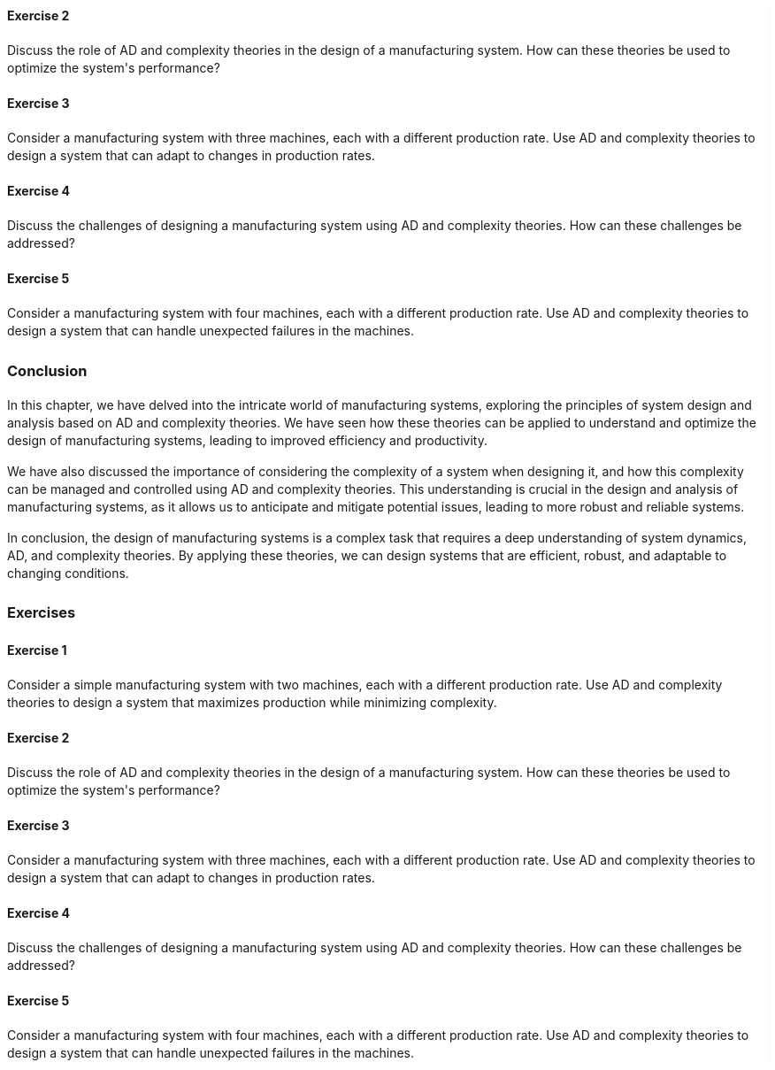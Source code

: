 #### Exercise 2
Discuss the role of AD and complexity theories in the design of a manufacturing system. How can these theories be used to optimize the system's performance?

#### Exercise 3
Consider a manufacturing system with three machines, each with a different production rate. Use AD and complexity theories to design a system that can adapt to changes in production rates.

#### Exercise 4
Discuss the challenges of designing a manufacturing system using AD and complexity theories. How can these challenges be addressed?

#### Exercise 5
Consider a manufacturing system with four machines, each with a different production rate. Use AD and complexity theories to design a system that can handle unexpected failures in the machines.

### Conclusion

In this chapter, we have delved into the intricate world of manufacturing systems, exploring the principles of system design and analysis based on AD and complexity theories. We have seen how these theories can be applied to understand and optimize the design of manufacturing systems, leading to improved efficiency and productivity.

We have also discussed the importance of considering the complexity of a system when designing it, and how this complexity can be managed and controlled using AD and complexity theories. This understanding is crucial in the design and analysis of manufacturing systems, as it allows us to anticipate and mitigate potential issues, leading to more robust and reliable systems.

In conclusion, the design of manufacturing systems is a complex task that requires a deep understanding of system dynamics, AD, and complexity theories. By applying these theories, we can design systems that are efficient, robust, and adaptable to changing conditions.

### Exercises

#### Exercise 1
Consider a simple manufacturing system with two machines, each with a different production rate. Use AD and complexity theories to design a system that maximizes production while minimizing complexity.

#### Exercise 2
Discuss the role of AD and complexity theories in the design of a manufacturing system. How can these theories be used to optimize the system's performance?

#### Exercise 3
Consider a manufacturing system with three machines, each with a different production rate. Use AD and complexity theories to design a system that can adapt to changes in production rates.

#### Exercise 4
Discuss the challenges of designing a manufacturing system using AD and complexity theories. How can these challenges be addressed?

#### Exercise 5
Consider a manufacturing system with four machines, each with a different production rate. Use AD and complexity theories to design a system that can handle unexpected failures in the machines.
